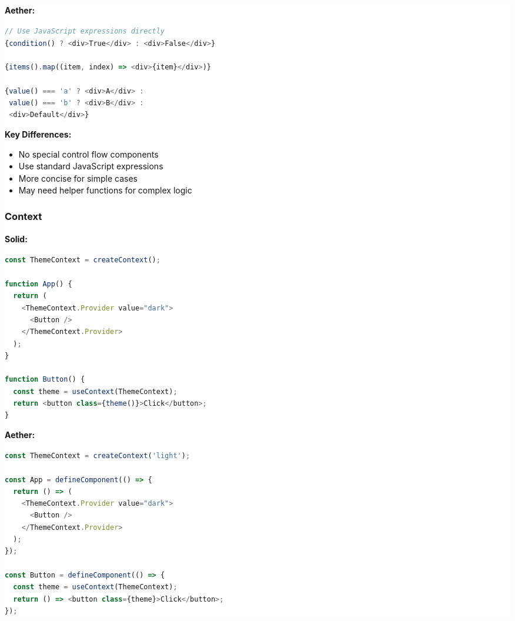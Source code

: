 **Aether:**
```typescript
// Use JavaScript expressions directly
{condition() ? <div>True</div> : <div>False</div>}

{items().map((item, index) => <div>{item}</div>)}

{value() === 'a' ? <div>A</div> :
 value() === 'b' ? <div>B</div> :
 <div>Default</div>}
```

**Key Differences:**
- No special control flow components
- Use standard JavaScript expressions
- More concise for simple cases
- May need helper functions for complex logic

### Context

**Solid:**
```typescript
const ThemeContext = createContext();

function App() {
  return (
    <ThemeContext.Provider value="dark">
      <Button />
    </ThemeContext.Provider>
  );
}

function Button() {
  const theme = useContext(ThemeContext);
  return <button class={theme()}>Click</button>;
}
```

**Aether:**
```typescript
const ThemeContext = createContext('light');

const App = defineComponent(() => {
  return () => (
    <ThemeContext.Provider value="dark">
      <Button />
    </ThemeContext.Provider>
  );
});

const Button = defineComponent(() => {
  const theme = useContext(ThemeContext);
  return () => <button class={theme}>Click</button>;
});
```

